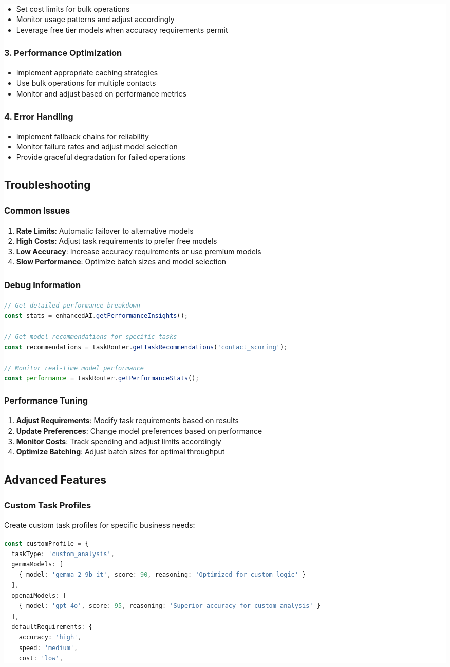 - Set cost limits for bulk operations
- Monitor usage patterns and adjust accordingly
- Leverage free tier models when accuracy requirements permit

### 3. Performance Optimization

- Implement appropriate caching strategies
- Use bulk operations for multiple contacts
- Monitor and adjust based on performance metrics

### 4. Error Handling

- Implement fallback chains for reliability
- Monitor failure rates and adjust model selection
- Provide graceful degradation for failed operations

## Troubleshooting

### Common Issues

1. **Rate Limits**: Automatic failover to alternative models
2. **High Costs**: Adjust task requirements to prefer free models
3. **Low Accuracy**: Increase accuracy requirements or use premium models
4. **Slow Performance**: Optimize batch sizes and model selection

### Debug Information

```typescript
// Get detailed performance breakdown
const stats = enhancedAI.getPerformanceInsights();

// Get model recommendations for specific tasks
const recommendations = taskRouter.getTaskRecommendations('contact_scoring');

// Monitor real-time model performance
const performance = taskRouter.getPerformanceStats();
```

### Performance Tuning

1. **Adjust Requirements**: Modify task requirements based on results
2. **Update Preferences**: Change model preferences based on performance
3. **Monitor Costs**: Track spending and adjust limits accordingly
4. **Optimize Batching**: Adjust batch sizes for optimal throughput

## Advanced Features

### Custom Task Profiles

Create custom task profiles for specific business needs:

```typescript
const customProfile = {
  taskType: 'custom_analysis',
  gemmaModels: [
    { model: 'gemma-2-9b-it', score: 90, reasoning: 'Optimized for custom logic' }
  ],
  openaiModels: [
    { model: 'gpt-4o', score: 95, reasoning: 'Superior accuracy for custom analysis' }
  ],
  defaultRequirements: { 
    accuracy: 'high', 
    speed: 'medium', 
    cost: 'low', 
```